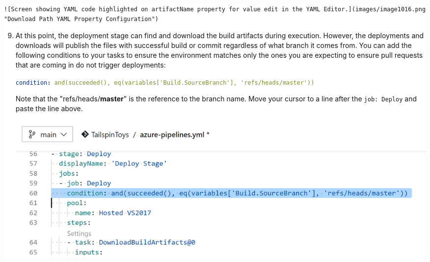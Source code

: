     ![Screen showing YAML code highlighted on artifactName property for value edit in the YAML Editor.](images/image1016.png "Download Path YAML Property Configuration")

    
9.  At this point, the deployment stage can find and download the build artifacts during execution. However, the deployments and downloads will publish the files with successful build or commit regardless of what branch it comes from. You can add the following conditions to your tasks to ensure the environment matches only the ones you are expecting to ensure pull requests that are coming in do not trigger deployments:

    ```yml
    condition: and(succeeded(), eq(variables['Build.SourceBranch'], 'refs/heads/master'))
    ```

    Note that the "refs/heads/**master**" is the reference to the branch name.  Move your cursor to a line after the `job: Deploy` and paste the line above.

    ![Screen showing YAML code highlighted on conditions property for value edit in the YAML Editor](images/image1052.png "Conditional processing YAML Property Configuration")
